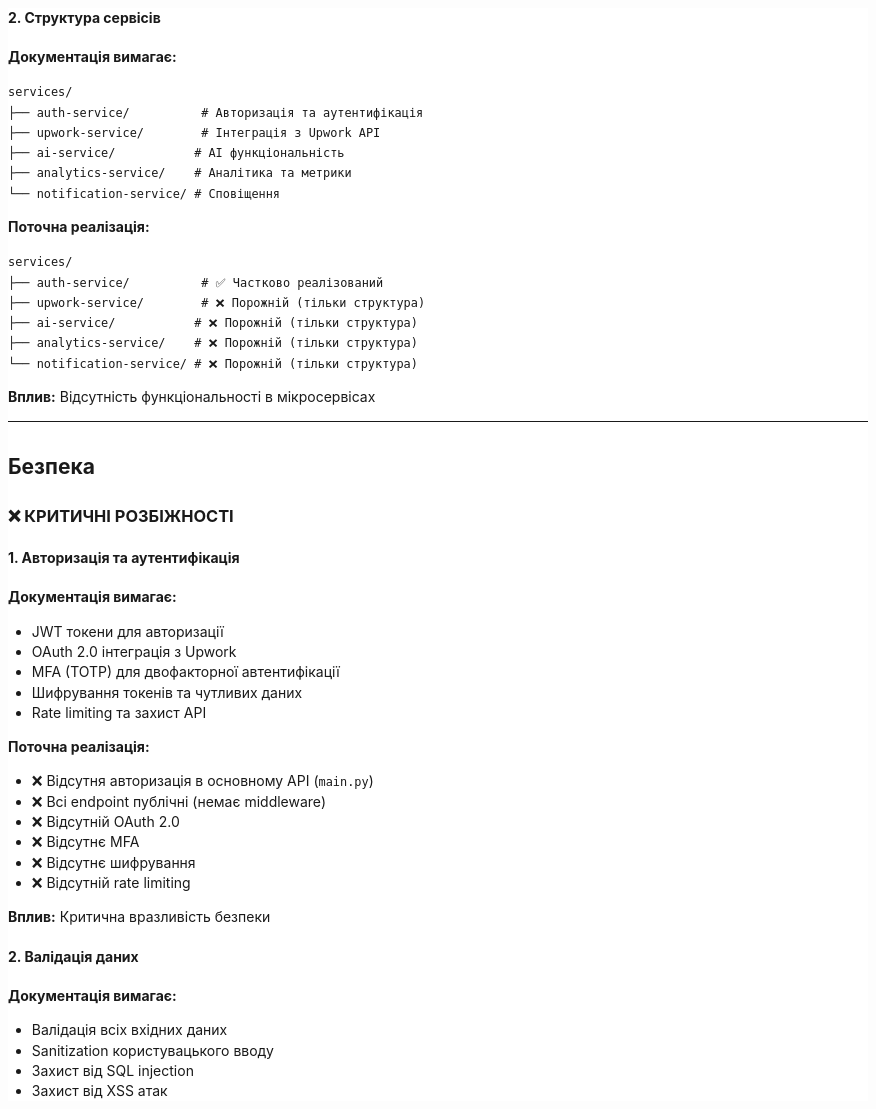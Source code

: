 #### **2. Структура сервісів**

**Документація вимагає:**
```
services/
├── auth-service/          # Авторизація та аутентифікація
├── upwork-service/        # Інтеграція з Upwork API
├── ai-service/           # AI функціональність
├── analytics-service/    # Аналітика та метрики
└── notification-service/ # Сповіщення
```

**Поточна реалізація:**
```
services/
├── auth-service/          # ✅ Частково реалізований
├── upwork-service/        # ❌ Порожній (тільки структура)
├── ai-service/           # ❌ Порожній (тільки структура)
├── analytics-service/    # ❌ Порожній (тільки структура)
└── notification-service/ # ❌ Порожній (тільки структура)
```

**Вплив:** Відсутність функціональності в мікросервісах

---

## Безпека

### **❌ КРИТИЧНІ РОЗБІЖНОСТІ**

#### **1. Авторизація та аутентифікація**

**Документація вимагає:**
- JWT токени для авторизації
- OAuth 2.0 інтеграція з Upwork
- MFA (TOTP) для двофакторної автентифікації
- Шифрування токенів та чутливих даних
- Rate limiting та захист API

**Поточна реалізація:**
- ❌ Відсутня авторизація в основному API (`main.py`)
- ❌ Всі endpoint публічні (немає middleware)
- ❌ Відсутній OAuth 2.0
- ❌ Відсутнє MFA
- ❌ Відсутнє шифрування
- ❌ Відсутній rate limiting

**Вплив:** Критична вразливість безпеки

#### **2. Валідація даних**

**Документація вимагає:**
- Валідація всіх вхідних даних
- Sanitization користувацького вводу
- Захист від SQL injection
- Захист від XSS атак
